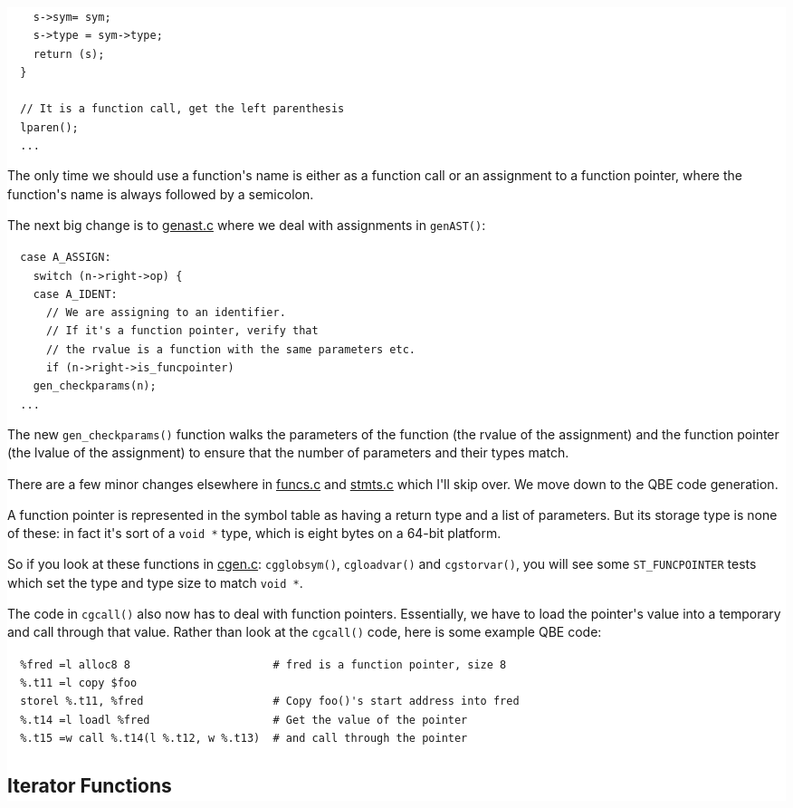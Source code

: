 ```
    s->sym= sym;
    s->type = sym->type;
    return (s);
  }
 
  // It is a function call, get the left parenthesis
  lparen();
  ...
```

The only time we should use a function's name is either as a function call or an assignment to a function pointer, where the function's name is always followed by a semicolon.

The next big change is to [genast.c](genast.c) where we deal with assignments in `genAST()`:

```
  case A_ASSIGN:
    switch (n->right->op) {
    case A_IDENT:
      // We are assigning to an identifier.
      // If it's a function pointer, verify that
      // the rvalue is a function with the same parameters etc.
      if (n->right->is_funcpointer)
	gen_checkparams(n);
  ...
```

The new `gen_checkparams()` function walks the parameters of the function (the rvalue of the assignment) and the function pointer (the lvalue of the assignment) to ensure that the number of parameters and their types match.

There are a few minor changes elsewhere in [funcs.c](funcs.c) and [stmts.c](stmts.c) which I'll skip over. We move down to the QBE code generation.

A function pointer is represented in the symbol table as having a return type and a list of parameters. But its storage type is none of these: in fact it's sort of a `void *` type, which is eight bytes on a 64-bit platform.

So if you look at these functions in [cgen.c](cgen.c): `cgglobsym()`, `cgloadvar()` and  `cgstorvar()`, you will see some `ST_FUNCPOINTER` tests which set the type and type size to match `void *`.

The code in `cgcall()` also now has to deal with function pointers. Essentially, we have to load the pointer's value into a temporary and call through that value. Rather than look at the `cgcall()` code, here is some example QBE code:

```
  %fred =l alloc8 8                      # fred is a function pointer, size 8
  %.t11 =l copy $foo
  storel %.t11, %fred                    # Copy foo()'s start address into fred
  %.t14 =l loadl %fred                   # Get the value of the pointer
  %.t15 =w call %.t14(l %.t12, w %.t13)  # and call through the pointer
```

## Iterator Functions
